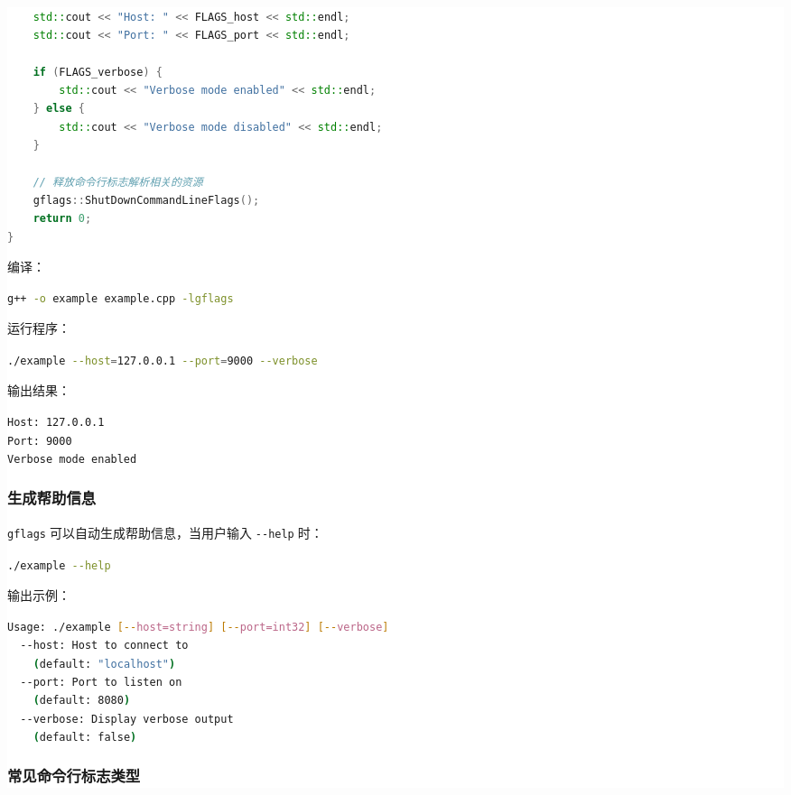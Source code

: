 ```cpp
    std::cout << "Host: " << FLAGS_host << std::endl;
    std::cout << "Port: " << FLAGS_port << std::endl;

    if (FLAGS_verbose) {
        std::cout << "Verbose mode enabled" << std::endl;
    } else {
        std::cout << "Verbose mode disabled" << std::endl;
    }

    // 释放命令行标志解析相关的资源
    gflags::ShutDownCommandLineFlags();
    return 0;
}
```

编译：

```bash
g++ -o example example.cpp -lgflags
```

运行程序：

```bash
./example --host=127.0.0.1 --port=9000 --verbose
```

输出结果：

```bash
Host: 127.0.0.1
Port: 9000
Verbose mode enabled
```

### 生成帮助信息

`gflags` 可以自动生成帮助信息，当用户输入 `--help` 时：

```bash
./example --help
```

输出示例：

```bash
Usage: ./example [--host=string] [--port=int32] [--verbose]
  --host: Host to connect to
    (default: "localhost")
  --port: Port to listen on
    (default: 8080)
  --verbose: Display verbose output
    (default: false)
```

### 常见命令行标志类型
